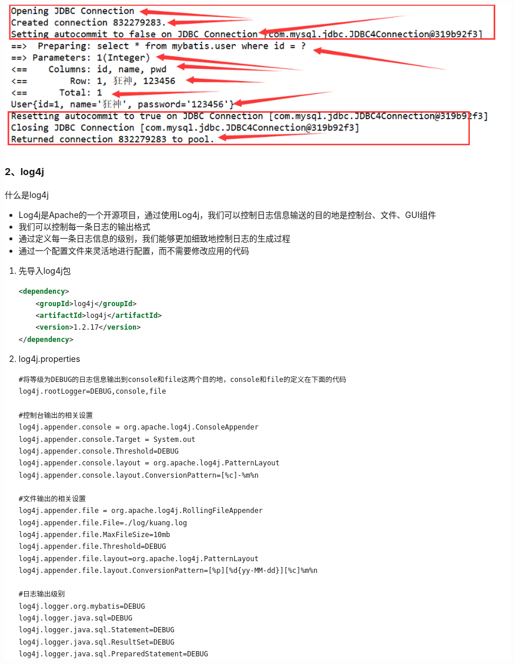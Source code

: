 ![1569892595060](狂神Mybatis.assets/1569892595060.png)

### 2、log4j

什么是log4j

- Log4j是Apache的一个开源项目，通过使用Log4j，我们可以控制日志信息输送的目的地是控制台、文件、GUI组件
- 我们可以控制每一条日志的输出格式
- 通过定义每一条日志信息的级别，我们能够更加细致地控制日志的生成过程
- 通过一个配置文件来灵活地进行配置，而不需要修改应用的代码

1. 先导入log4j包

   ```xml
   <dependency>
       <groupId>log4j</groupId>
       <artifactId>log4j</artifactId>
       <version>1.2.17</version>
   </dependency>
   ```

2. log4j.properties

   ```properties
   #将等级为DEBUG的日志信息输出到console和file这两个目的地，console和file的定义在下面的代码
   log4j.rootLogger=DEBUG,console,file
   
   #控制台输出的相关设置
   log4j.appender.console = org.apache.log4j.ConsoleAppender
   log4j.appender.console.Target = System.out
   log4j.appender.console.Threshold=DEBUG
   log4j.appender.console.layout = org.apache.log4j.PatternLayout
   log4j.appender.console.layout.ConversionPattern=[%c]-%m%n
   
   #文件输出的相关设置
   log4j.appender.file = org.apache.log4j.RollingFileAppender
   log4j.appender.file.File=./log/kuang.log
   log4j.appender.file.MaxFileSize=10mb
   log4j.appender.file.Threshold=DEBUG
   log4j.appender.file.layout=org.apache.log4j.PatternLayout
   log4j.appender.file.layout.ConversionPattern=[%p][%d{yy-MM-dd}][%c]%m%n
   
   #日志输出级别
   log4j.logger.org.mybatis=DEBUG
   log4j.logger.java.sql=DEBUG
   log4j.logger.java.sql.Statement=DEBUG
   log4j.logger.java.sql.ResultSet=DEBUG
   log4j.logger.java.sql.PreparedStatement=DEBUG
   ```
